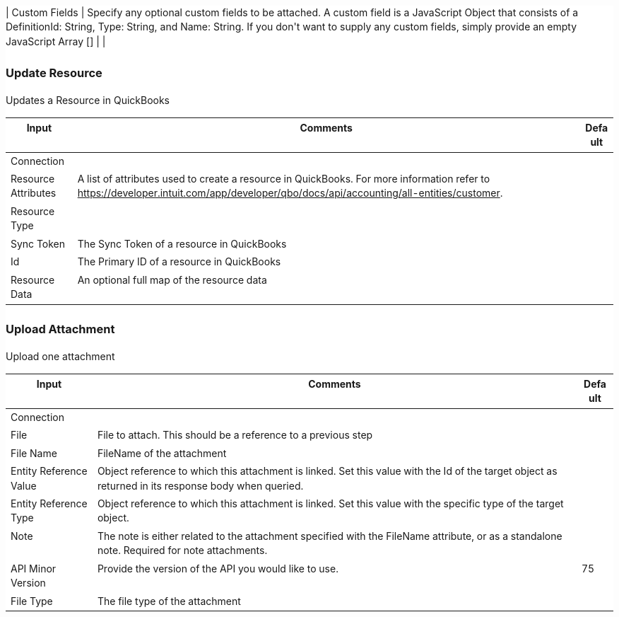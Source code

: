 | Custom Fields      | Specify any optional custom fields to be attached. A custom field is a JavaScript Object that consists of a DefinitionId: String, Type: String, and Name: String. If you don't want to supply any custom fields, simply provide an empty JavaScript Array []                                                                                     |                                                                                                                                                                                                                                                                                                                                                                                                                                                                                                                   |

### Update Resource

Updates a Resource in QuickBooks

| Input               | Comments                                                                                                                                                                              | Default |
| ------------------- | ------------------------------------------------------------------------------------------------------------------------------------------------------------------------------------- | ------- |
| Connection          |                                                                                                                                                                                       |         |
| Resource Attributes | A list of attributes used to create a resource in QuickBooks. For more information refer to https://developer.intuit.com/app/developer/qbo/docs/api/accounting/all-entities/customer. |         |
| Resource Type       |                                                                                                                                                                                       |         |
| Sync Token          | The Sync Token of a resource in QuickBooks                                                                                                                                            |         |
| Id                  | The Primary ID of a resource in QuickBooks                                                                                                                                            |         |
| Resource Data       | An optional full map of the resource data                                                                                                                                             |         |

### Upload Attachment

Upload one attachment

| Input                  | Comments                                                                                                                                                                                                                                                                     | Default |
| ---------------------- | ---------------------------------------------------------------------------------------------------------------------------------------------------------------------------------------------------------------------------------------------------------------------------- | ------- |
| Connection             |                                                                                                                                                                                                                                                                              |         |
| File                   | File to attach. This should be a reference to a previous step                                                                                                                                                                                                                |         |
| File Name              | FileName of the attachment                                                                                                                                                                                                                                                   |         |
| Entity Reference Value | Object reference to which this attachment is linked. Set this value with the Id of the target object as returned in its response body when queried.                                                                                                                          |         |
| Entity Reference Type  | Object reference to which this attachment is linked. Set this value with the specific type of the target object.                                                                                                                                                             |         |
| Note                   | The note is either related to the attachment specified with the FileName attribute, or as a standalone note. Required for note attachments.                                                                                                                                  |         |
| API Minor Version      | Provide the version of the API you would like to use.                                                                                                                                                                                                                        | 75      |
| File Type              | The file type of the attachment                                                                                                                                                                                                                                              |         |